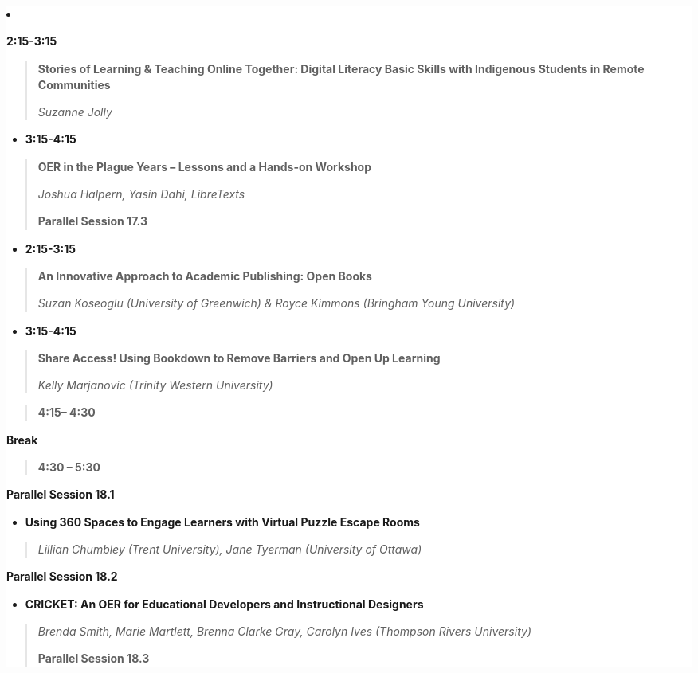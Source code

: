 <li><p><strong>2:15-3:15</strong></p></li>
</ul>
<blockquote>
<p><strong>Stories of Learning &amp; Teaching Online Together: Digital Literacy Basic Skills with Indigenous Students in Remote Communities</strong></p>
<p><em>Suzanne Jolly</em></p>
</blockquote>
<ul>
<li><p><strong>3:15-4:15</strong></p></li>
</ul>
<blockquote>
<p><strong>OER in the Plague Years – Lessons and a Hands-on Workshop</strong></p>
<p><em>Joshua Halpern, Yasin Dahi, LibreTexts</em></p>
<p><strong>Parallel Session 17.3</strong></p>
</blockquote>
<ul>
<li><p><strong>2:15-3:15</strong></p></li>
</ul>
<blockquote>
<p><strong>An Innovative Approach to Academic Publishing: Open Books</strong></p>
<p><em>Suzan Koseoglu (University of Greenwich) &amp; Royce Kimmons (Bringham Young University)</em></p>
</blockquote>
<ul>
<li><p><strong>3:15-4:15</strong></p></li>
</ul>
<blockquote>
<p><strong>Share Access! Using Bookdown to Remove Barriers and Open Up Learning</strong></p>
<p><em>Kelly Marjanovic (Trinity Western University)</em></p>
</blockquote></th>
</tr>
</thead>
<tbody>
<tr class="odd">
<td><blockquote>
<p><strong>4:15– 4:30</strong></p>
</blockquote></td>
<td></td>
<td><strong>Break</strong></td>
</tr>
<tr class="even">
<td><blockquote>
<p><strong>4:30 – 5:30</strong></p>
</blockquote></td>
<td></td>
<td><p><strong>Parallel Session 18.1</strong></p>
<ul>
<li><p><strong>Using 360 Spaces to Engage Learners with Virtual Puzzle Escape Rooms</strong></p></li>
</ul>
<blockquote>
<p><em>Lillian Chumbley (Trent University), Jane Tyerman (University of Ottawa)</em></p>
</blockquote>
<p><strong>Parallel Session 18.2</strong></p>
<ul>
<li><p><strong>CRICKET: An OER for Educational Developers and Instructional Designers</strong></p></li>
</ul>
<blockquote>
<p><em>Brenda Smith, Marie Martlett, Brenna Clarke Gray, Carolyn Ives (Thompson Rivers University)</em></p>
<p><strong>Parallel Session 18.3</strong></p>
</blockquote>
<ul>